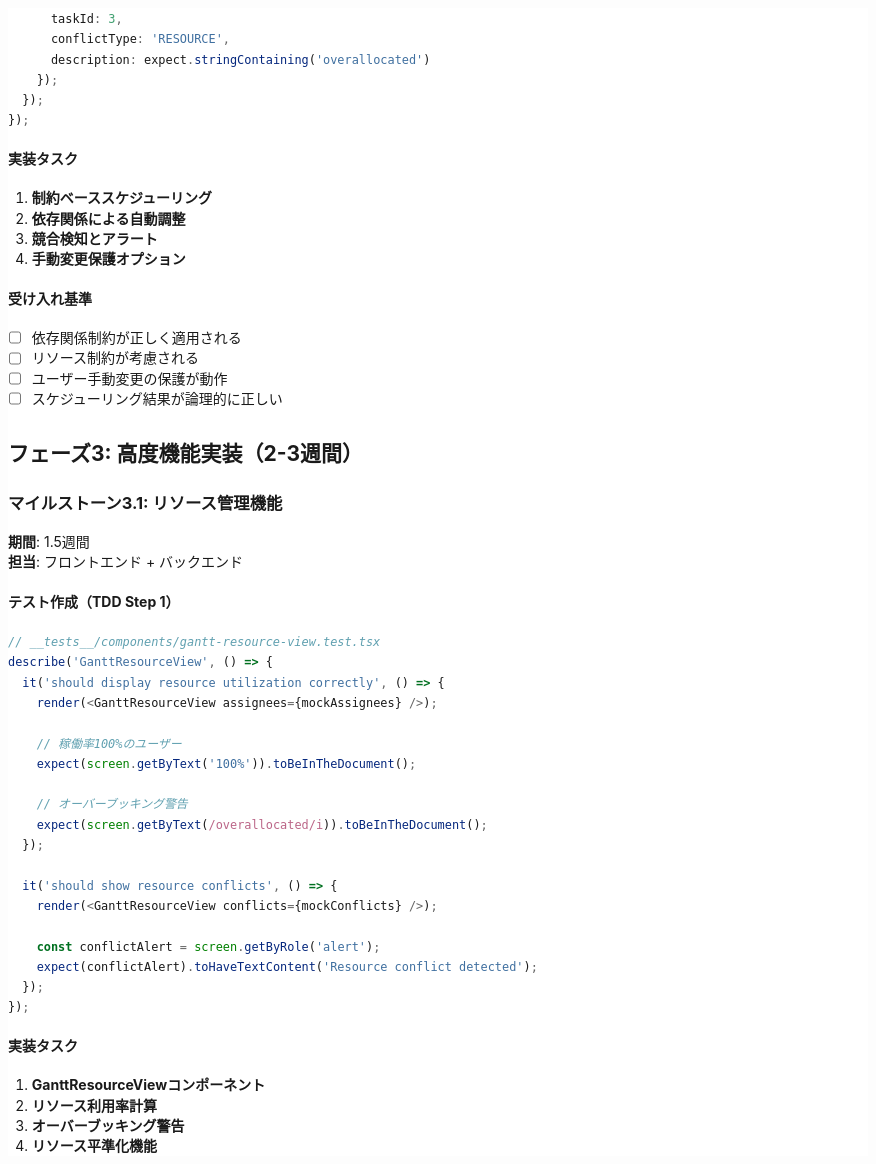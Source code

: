 ```typescript
      taskId: 3,
      conflictType: 'RESOURCE',
      description: expect.stringContaining('overallocated')
    });
  });
});
```

#### 実装タスク
1. **制約ベーススケジューリング**
2. **依存関係による自動調整**
3. **競合検知とアラート**
4. **手動変更保護オプション**

#### 受け入れ基準
- [ ] 依存関係制約が正しく適用される
- [ ] リソース制約が考慮される
- [ ] ユーザー手動変更の保護が動作
- [ ] スケジューリング結果が論理的に正しい

## フェーズ3: 高度機能実装（2-3週間）

### マイルストーン3.1: リソース管理機能
**期間**: 1.5週間  
**担当**: フロントエンド + バックエンド

#### テスト作成（TDD Step 1）
```typescript
// __tests__/components/gantt-resource-view.test.tsx
describe('GanttResourceView', () => {
  it('should display resource utilization correctly', () => {
    render(<GanttResourceView assignees={mockAssignees} />);
    
    // 稼働率100%のユーザー
    expect(screen.getByText('100%')).toBeInTheDocument();
    
    // オーバーブッキング警告
    expect(screen.getByText(/overallocated/i)).toBeInTheDocument();
  });

  it('should show resource conflicts', () => {
    render(<GanttResourceView conflicts={mockConflicts} />);
    
    const conflictAlert = screen.getByRole('alert');
    expect(conflictAlert).toHaveTextContent('Resource conflict detected');
  });
});
```

#### 実装タスク
1. **GanttResourceViewコンポーネント**
2. **リソース利用率計算**
3. **オーバーブッキング警告**
4. **リソース平準化機能**
